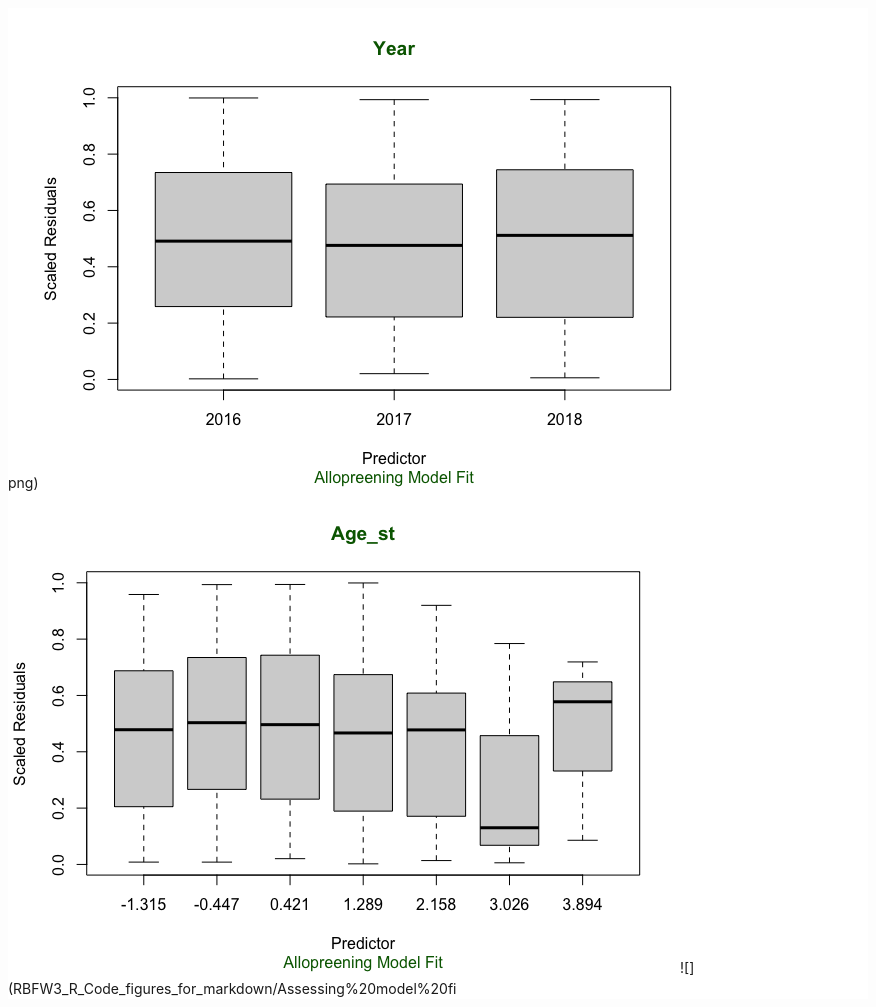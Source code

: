 png)![](RBFW3_R_Code_figures_for_markdown/Assessing%20model%20fit-4.png)![](RBFW3_R_Code_figures_for_markdown/Assessing%20model%20fit-5.png)![](RBFW3_R_Code_figures_for_markdown/Assessing%20model%20fi